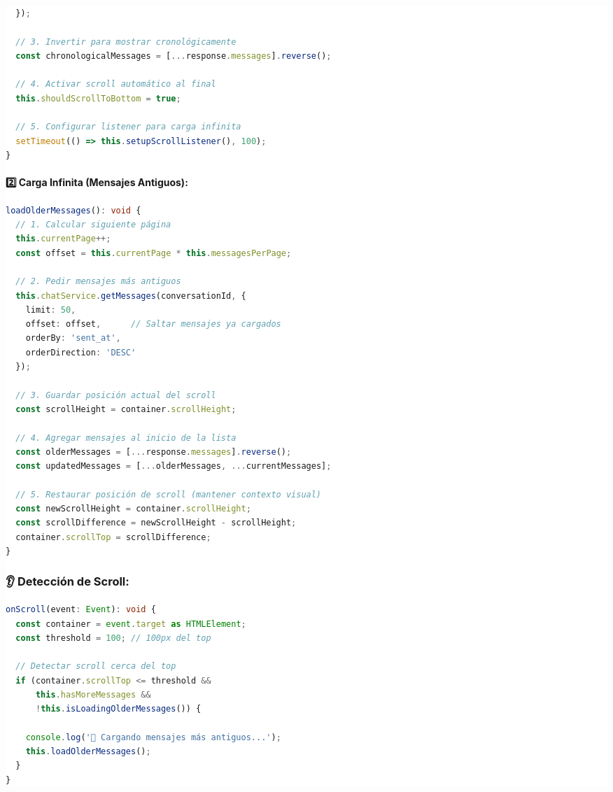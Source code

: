 ```typescript
  });

  // 3. Invertir para mostrar cronológicamente
  const chronologicalMessages = [...response.messages].reverse();
  
  // 4. Activar scroll automático al final
  this.shouldScrollToBottom = true;
  
  // 5. Configurar listener para carga infinita
  setTimeout(() => this.setupScrollListener(), 100);
}
```

#### **2️⃣ Carga Infinita (Mensajes Antiguos):**
```typescript
loadOlderMessages(): void {
  // 1. Calcular siguiente página
  this.currentPage++;
  const offset = this.currentPage * this.messagesPerPage;

  // 2. Pedir mensajes más antiguos
  this.chatService.getMessages(conversationId, {
    limit: 50,
    offset: offset,      // Saltar mensajes ya cargados
    orderBy: 'sent_at',
    orderDirection: 'DESC'
  });

  // 3. Guardar posición actual del scroll
  const scrollHeight = container.scrollHeight;
  
  // 4. Agregar mensajes al inicio de la lista
  const olderMessages = [...response.messages].reverse();
  const updatedMessages = [...olderMessages, ...currentMessages];
  
  // 5. Restaurar posición de scroll (mantener contexto visual)
  const newScrollHeight = container.scrollHeight;
  const scrollDifference = newScrollHeight - scrollHeight;
  container.scrollTop = scrollDifference;
}
```

### **👂 Detección de Scroll:**
```typescript
onScroll(event: Event): void {
  const container = event.target as HTMLElement;
  const threshold = 100; // 100px del top
  
  // Detectar scroll cerca del top
  if (container.scrollTop <= threshold && 
      this.hasMoreMessages && 
      !this.isLoadingOlderMessages()) {
    
    console.log('📜 Cargando mensajes más antiguos...');
    this.loadOlderMessages();
  }
}
```
